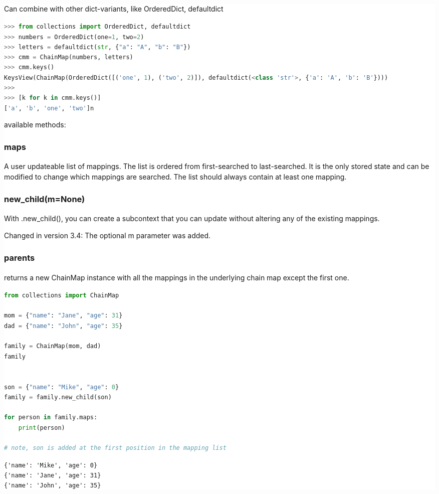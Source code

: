Can combine with other dict-variants, like OrderedDict, defaultdict
```Python
>>> from collections import OrderedDict, defaultdict
>>> numbers = OrderedDict(one=1, two=2)
>>> letters = defaultdict(str, {"a": "A", "b": "B"})
>>> cmm = ChainMap(numbers, letters)
>>> cmm.keys()
KeysView(ChainMap(OrderedDict([('one', 1), ('two', 2)]), defaultdict(<class 'str'>, {'a': 'A', 'b': 'B'})))
>>>
>>> [k for k in cmm.keys()]
['a', 'b', 'one', 'two']n
```

available methods:

### maps
A user updateable list of mappings. The list is ordered from first-searched to last-searched. It is the only stored state and can be modified to change which mappings are searched. The list should always contain at least one mapping.

### new_child(m=None)
With .new_child(), you can create a subcontext that you can update without altering any of the existing mappings. 

Changed in version 3.4: The optional m parameter was added.

### parents
returns a new ChainMap instance with all the mappings in the underlying chain map except the first one.


```python
from collections import ChainMap

mom = {"name": "Jane", "age": 31}
dad = {"name": "John", "age": 35}

family = ChainMap(mom, dad)
family


son = {"name": "Mike", "age": 0}
family = family.new_child(son)

for person in family.maps:
    print(person)

# note, son is added at the first position in the mapping list
```

    {'name': 'Mike', 'age': 0}
    {'name': 'Jane', 'age': 31}
    {'name': 'John', 'age': 35}

